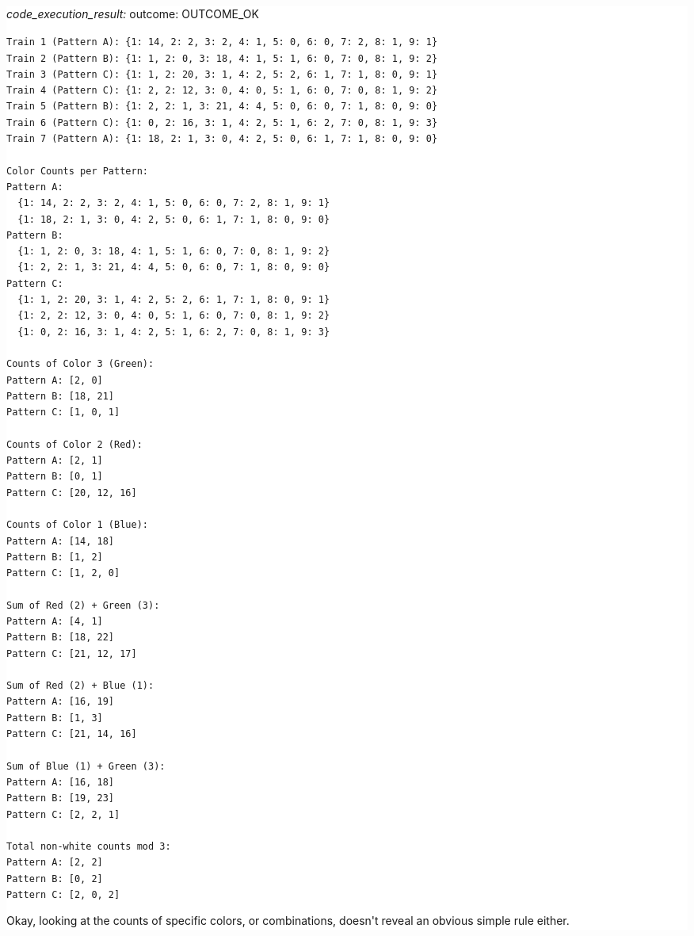 *code_execution_result:*
outcome: OUTCOME_OK
```
Train 1 (Pattern A): {1: 14, 2: 2, 3: 2, 4: 1, 5: 0, 6: 0, 7: 2, 8: 1, 9: 1}
Train 2 (Pattern B): {1: 1, 2: 0, 3: 18, 4: 1, 5: 1, 6: 0, 7: 0, 8: 1, 9: 2}
Train 3 (Pattern C): {1: 1, 2: 20, 3: 1, 4: 2, 5: 2, 6: 1, 7: 1, 8: 0, 9: 1}
Train 4 (Pattern C): {1: 2, 2: 12, 3: 0, 4: 0, 5: 1, 6: 0, 7: 0, 8: 1, 9: 2}
Train 5 (Pattern B): {1: 2, 2: 1, 3: 21, 4: 4, 5: 0, 6: 0, 7: 1, 8: 0, 9: 0}
Train 6 (Pattern C): {1: 0, 2: 16, 3: 1, 4: 2, 5: 1, 6: 2, 7: 0, 8: 1, 9: 3}
Train 7 (Pattern A): {1: 18, 2: 1, 3: 0, 4: 2, 5: 0, 6: 1, 7: 1, 8: 0, 9: 0}

Color Counts per Pattern:
Pattern A:
  {1: 14, 2: 2, 3: 2, 4: 1, 5: 0, 6: 0, 7: 2, 8: 1, 9: 1}
  {1: 18, 2: 1, 3: 0, 4: 2, 5: 0, 6: 1, 7: 1, 8: 0, 9: 0}
Pattern B:
  {1: 1, 2: 0, 3: 18, 4: 1, 5: 1, 6: 0, 7: 0, 8: 1, 9: 2}
  {1: 2, 2: 1, 3: 21, 4: 4, 5: 0, 6: 0, 7: 1, 8: 0, 9: 0}
Pattern C:
  {1: 1, 2: 20, 3: 1, 4: 2, 5: 2, 6: 1, 7: 1, 8: 0, 9: 1}
  {1: 2, 2: 12, 3: 0, 4: 0, 5: 1, 6: 0, 7: 0, 8: 1, 9: 2}
  {1: 0, 2: 16, 3: 1, 4: 2, 5: 1, 6: 2, 7: 0, 8: 1, 9: 3}

Counts of Color 3 (Green):
Pattern A: [2, 0]
Pattern B: [18, 21]
Pattern C: [1, 0, 1]

Counts of Color 2 (Red):
Pattern A: [2, 1]
Pattern B: [0, 1]
Pattern C: [20, 12, 16]

Counts of Color 1 (Blue):
Pattern A: [14, 18]
Pattern B: [1, 2]
Pattern C: [1, 2, 0]

Sum of Red (2) + Green (3):
Pattern A: [4, 1]
Pattern B: [18, 22]
Pattern C: [21, 12, 17]

Sum of Red (2) + Blue (1):
Pattern A: [16, 19]
Pattern B: [1, 3]
Pattern C: [21, 14, 16]

Sum of Blue (1) + Green (3):
Pattern A: [16, 18]
Pattern B: [19, 23]
Pattern C: [2, 2, 1]

Total non-white counts mod 3:
Pattern A: [2, 2]
Pattern B: [0, 2]
Pattern C: [2, 0, 2]

```
Okay, looking at the counts of specific colors, or combinations, doesn't reveal an obvious simple rule either.
